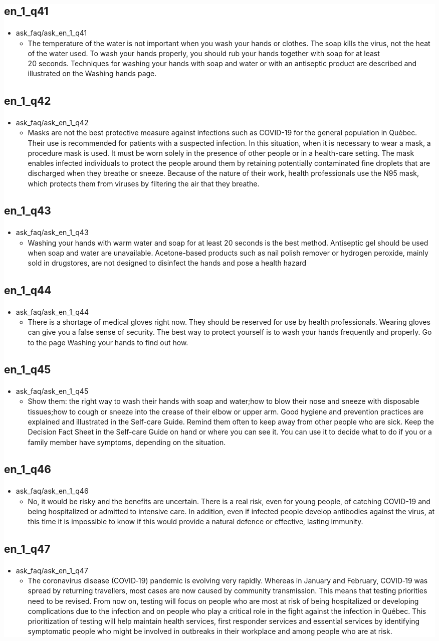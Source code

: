 ## en_1_q41
* ask_faq/ask_en_1_q41
  - The temperature of the water is not important when you wash your hands or clothes. The soap kills the virus, not the heat of the water used. To wash your hands properly, you should rub your hands together with soap for at least 20 seconds. Techniques for washing your hands with soap and water or with an antiseptic product are described and illustrated on the Washing hands page.

## en_1_q42
* ask_faq/ask_en_1_q42
  - Masks are not the best protective measure against infections such as COVID-19 for the general population in Québec. Their use is recommended for patients with a suspected infection. In this situation, when it is necessary to wear a mask, a procedure mask is used. It must be worn solely in the presence of other people or in a health-care setting. The mask enables infected individuals to protect the people around them by retaining potentially contaminated fine droplets that are discharged when they breathe or sneeze. Because of the nature of their work, health professionals use the N95 mask, which protects them from viruses by filtering the air that they breathe. 

## en_1_q43
* ask_faq/ask_en_1_q43
  - Washing your hands with warm water and soap for at least 20 seconds is the best method. Antiseptic gel should be used when soap and water are unavailable. Acetone-based products such as nail polish remover or hydrogen peroxide, mainly sold in drugstores, are not designed to disinfect the hands and pose a health hazard 

## en_1_q44
* ask_faq/ask_en_1_q44
  - There is a shortage of medical gloves right now. They should be reserved for use by health professionals. Wearing gloves can give you a false sense of security. The best way to protect yourself is to wash your hands frequently and properly. Go to the page Washing your hands to find out how.

## en_1_q45
* ask_faq/ask_en_1_q45
  - Show them: the right way to wash their hands with soap and water;how to blow their nose and sneeze with disposable tissues;how to cough or sneeze into the crease of their elbow or upper arm. Good hygiene and prevention practices are explained and illustrated in the Self-care Guide. Remind them often to keep away from other people who are sick. Keep the Decision Fact Sheet in the Self-care Guide on hand or where you can see it. You can use it to decide what to do if you or a family member have symptoms, depending on the situation.

## en_1_q46
* ask_faq/ask_en_1_q46
  - No, it would be risky and the benefits are uncertain. There is a real risk, even for young people, of catching COVID-19 and being hospitalized or admitted to intensive care. In addition, even if infected people develop antibodies against the virus, at this time it is impossible to know if this would provide a natural defence or effective, lasting immunity.

## en_1_q47
* ask_faq/ask_en_1_q47
  - The coronavirus disease (COVID‑19) pandemic is evolving very rapidly. Whereas in January and February, COVID‑19 was spread by returning travellers, most cases are now caused by community transmission. This means that testing priorities need to be revised. From now on, testing will focus on people who are most at risk of being hospitalized or developing complications due to the infection and on people who play a critical role in the fight against the infection in Québec. This prioritization of testing will help maintain health services, first responder services and essential services by identifying symptomatic people who might be involved in outbreaks in their workplace and among people who are at risk.

